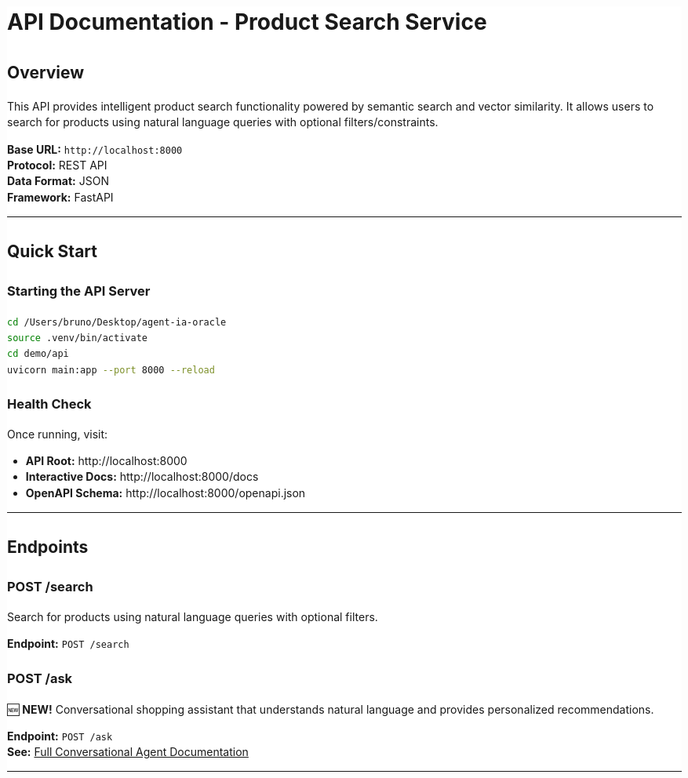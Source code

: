 # API Documentation - Product Search Service

## Overview

This API provides intelligent product search functionality powered by semantic search and vector similarity. It allows users to search for products using natural language queries with optional filters/constraints.

**Base URL:** `http://localhost:8000`  
**Protocol:** REST API  
**Data Format:** JSON  
**Framework:** FastAPI

---

## Quick Start

### Starting the API Server

```bash
cd /Users/bruno/Desktop/agent-ia-oracle
source .venv/bin/activate
cd demo/api
uvicorn main:app --port 8000 --reload
```

### Health Check

Once running, visit:
- **API Root:** http://localhost:8000
- **Interactive Docs:** http://localhost:8000/docs
- **OpenAPI Schema:** http://localhost:8000/openapi.json

---

## Endpoints

### POST /search

Search for products using natural language queries with optional filters.

**Endpoint:** `POST /search`

### POST /ask

🆕 **NEW!** Conversational shopping assistant that understands natural language and provides personalized recommendations.

**Endpoint:** `POST /ask`  
**See:** [Full Conversational Agent Documentation](./CONVERSATIONAL_AGENT_DOCS.md)

---